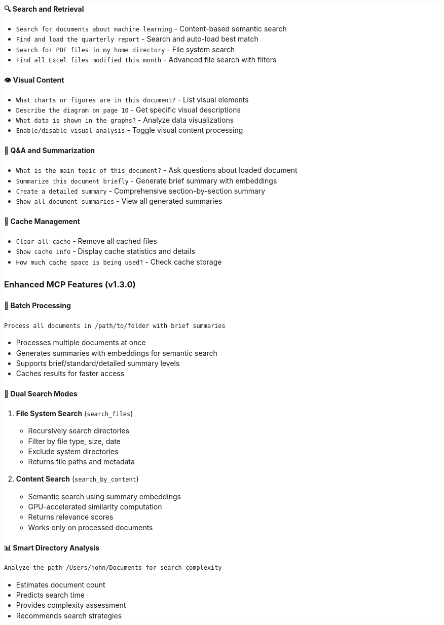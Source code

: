 #### 🔍 Search and Retrieval
- `Search for documents about machine learning` - Content-based semantic search
- `Find and load the quarterly report` - Search and auto-load best match
- `Search for PDF files in my home directory` - File system search
- `Find all Excel files modified this month` - Advanced file search with filters

#### 👁️ Visual Content
- `What charts or figures are in this document?` - List visual elements
- `Describe the diagram on page 10` - Get specific visual descriptions
- `What data is shown in the graphs?` - Analyze data visualizations
- `Enable/disable visual analysis` - Toggle visual content processing

#### 💬 Q&A and Summarization
- `What is the main topic of this document?` - Ask questions about loaded document
- `Summarize this document briefly` - Generate brief summary with embeddings
- `Create a detailed summary` - Comprehensive section-by-section summary
- `Show all document summaries` - View all generated summaries

#### 💾 Cache Management
- `Clear all cache` - Remove all cached files
- `Show cache info` - Display cache statistics and details
- `How much cache space is being used?` - Check cache storage

### Enhanced MCP Features (v1.3.0)

#### 🚀 Batch Processing
```
Process all documents in /path/to/folder with brief summaries
```
- Processes multiple documents at once
- Generates summaries with embeddings for semantic search
- Supports brief/standard/detailed summary levels
- Caches results for faster access

#### 🔎 Dual Search Modes
1. **File System Search** (`search_files`)
   - Recursively search directories
   - Filter by file type, size, date
   - Exclude system directories
   - Returns file paths and metadata

2. **Content Search** (`search_by_content`)
   - Semantic search using summary embeddings
   - GPU-accelerated similarity computation
   - Returns relevance scores
   - Works only on processed documents

#### 📊 Smart Directory Analysis
```
Analyze the path /Users/john/Documents for search complexity
```
- Estimates document count
- Predicts search time
- Provides complexity assessment
- Recommends search strategies
